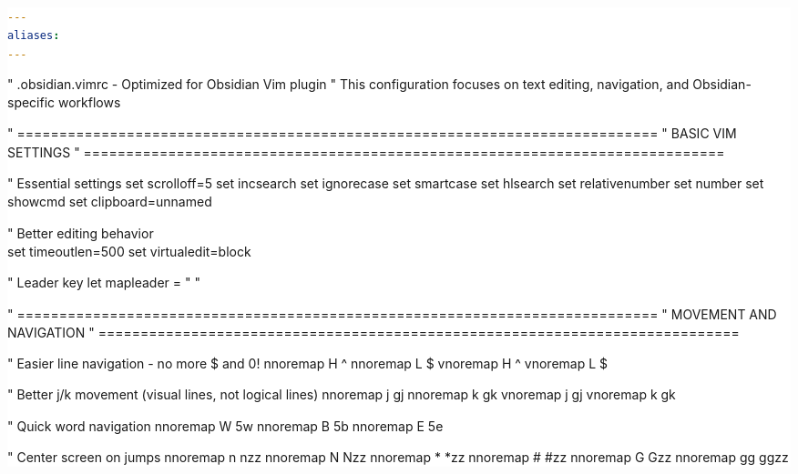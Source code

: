 ```yaml
---
aliases:
---
```

" .obsidian.vimrc - Optimized for Obsidian Vim plugin
" This configuration focuses on text editing, navigation, and Obsidian-specific workflows


" ============================================================================
" BASIC VIM SETTINGS
" ============================================================================

" Essential settings
set scrolloff=5
set incsearch
set ignorecase
set smartcase
set hlsearch
set relativenumber
set number
set showcmd
set clipboard=unnamed

" Better editing behavior  
set timeoutlen=500
set virtualedit=block

" Leader key
let mapleader = " "

" ============================================================================
" MOVEMENT AND NAVIGATION
" ============================================================================

" Easier line navigation - no more $ and 0!
nnoremap H ^
nnoremap L $
vnoremap H ^
vnoremap L $

" Better j/k movement (visual lines, not logical lines)
nnoremap j gj
nnoremap k gk
vnoremap j gj
vnoremap k gk

" Quick word navigation
nnoremap W 5w
nnoremap B 5b
nnoremap E 5e

" Center screen on jumps
nnoremap n nzz
nnoremap N Nzz
nnoremap * *zz
nnoremap # #zz
nnoremap G Gzz
nnoremap gg ggzz

